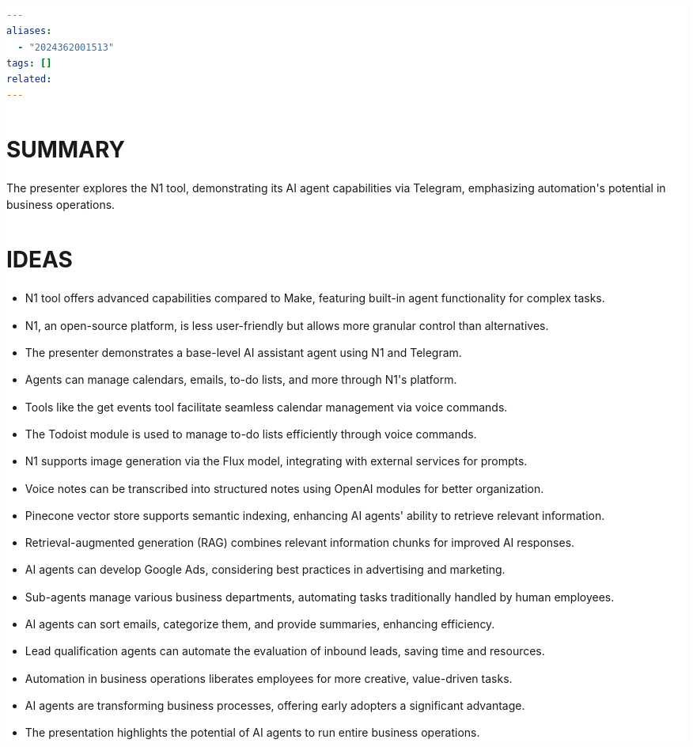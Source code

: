 ```yaml
---
aliases:
  - "2024362001513"
tags: []
related:
---
```


# SUMMARY

The presenter explores the N1 tool, demonstrating its AI agent capabilities via Telegram, emphasizing automation's potential in business operations.

  

# IDEAS

- N1 tool offers advanced capabilities compared to Make, featuring built-in agent functionality for complex tasks.

- N1, an open-source platform, is less user-friendly but allows more granular control than alternatives.

- The presenter demonstrates a base-level AI assistant agent using N1 and Telegram.

- Agents can manage calendars, emails, to-do lists, and more through N1's platform.

- Tools like the get events tool facilitate seamless calendar management via voice commands.

- The Todoist module is used to manage to-do lists efficiently through voice commands.

- N1 supports image generation via the Flux model, integrating with external services for prompts.

- Voice notes can be transcribed into structured notes using OpenAI modules for better organization.

- Pinecone vector store supports semantic indexing, enhancing AI agents' ability to retrieve relevant information.

- Retrieval-augmented generation (RAG) combines relevant information chunks for improved AI responses.

- AI agents can develop Google Ads, considering best practices in advertising and marketing.

- Sub-agents manage various business departments, automating tasks traditionally handled by human employees.

- AI agents can sort emails, categorize them, and provide summaries, enhancing efficiency.

- Lead qualification agents can automate the evaluation of inbound leads, saving time and resources.

- Automation in business operations liberates employees for more creative, value-driven tasks.

- AI agents are transforming business processes, offering early adopters a significant advantage.

- The presentation highlights the potential of AI agents to run entire business operations.
